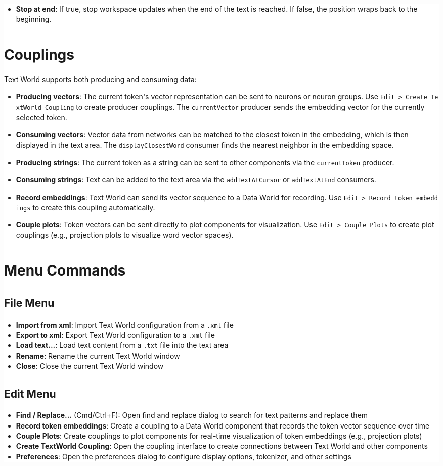 - **Stop at end**: If true, stop workspace updates when the end of the text is reached. If false, the position wraps back to the beginning.

# Couplings

Text World supports both producing and consuming data:

- **Producing vectors**: The current token's vector representation can be sent to neurons or neuron groups. Use `Edit > Create TextWorld Coupling` to create producer couplings. The `currentVector` producer sends the embedding vector for the currently selected token.

- **Consuming vectors**: Vector data from networks can be matched to the closest token in the embedding, which is then displayed in the text area. The `displayClosestWord` consumer finds the nearest neighbor in the embedding space.

- **Producing strings**: The current token as a string can be sent to other components via the `currentToken` producer.

- **Consuming strings**: Text can be added to the text area via the `addTextAtCursor` or `addTextAtEnd` consumers.

- **Record embeddings**: Text World can send its vector sequence to a Data World for recording. Use `Edit > Record token embeddings` to create this coupling automatically.

- **Couple plots**: Token vectors can be sent directly to plot components for visualization. Use `Edit > Couple Plots` to create plot couplings (e.g., projection plots to visualize word vector spaces).

# Menu Commands

## File Menu

- **Import from xml**: Import Text World configuration from a `.xml` file
- **Export to xml**: Export Text World configuration to a `.xml` file
- **<span id="load-text">Load text...</span>**: Load text content from a `.txt` file into the text area
- **Rename**: Rename the current Text World window
- **Close**: Close the current Text World window

## Edit Menu

- **<span id="find-replace">Find / Replace...</span>** (Cmd/Ctrl+F): Open find and replace dialog to search for text patterns and replace them
- **Record token embeddings**: Create a coupling to a Data World component that records the token vector sequence over time
- **Couple Plots**: Create couplings to plot components for real-time visualization of token embeddings (e.g., projection plots)
- **Create TextWorld Coupling**: Open the coupling interface to create connections between Text World and other components
- **<span id="preferences">Preferences</span>**: Open the preferences dialog to configure display options, tokenizer, and other settings
